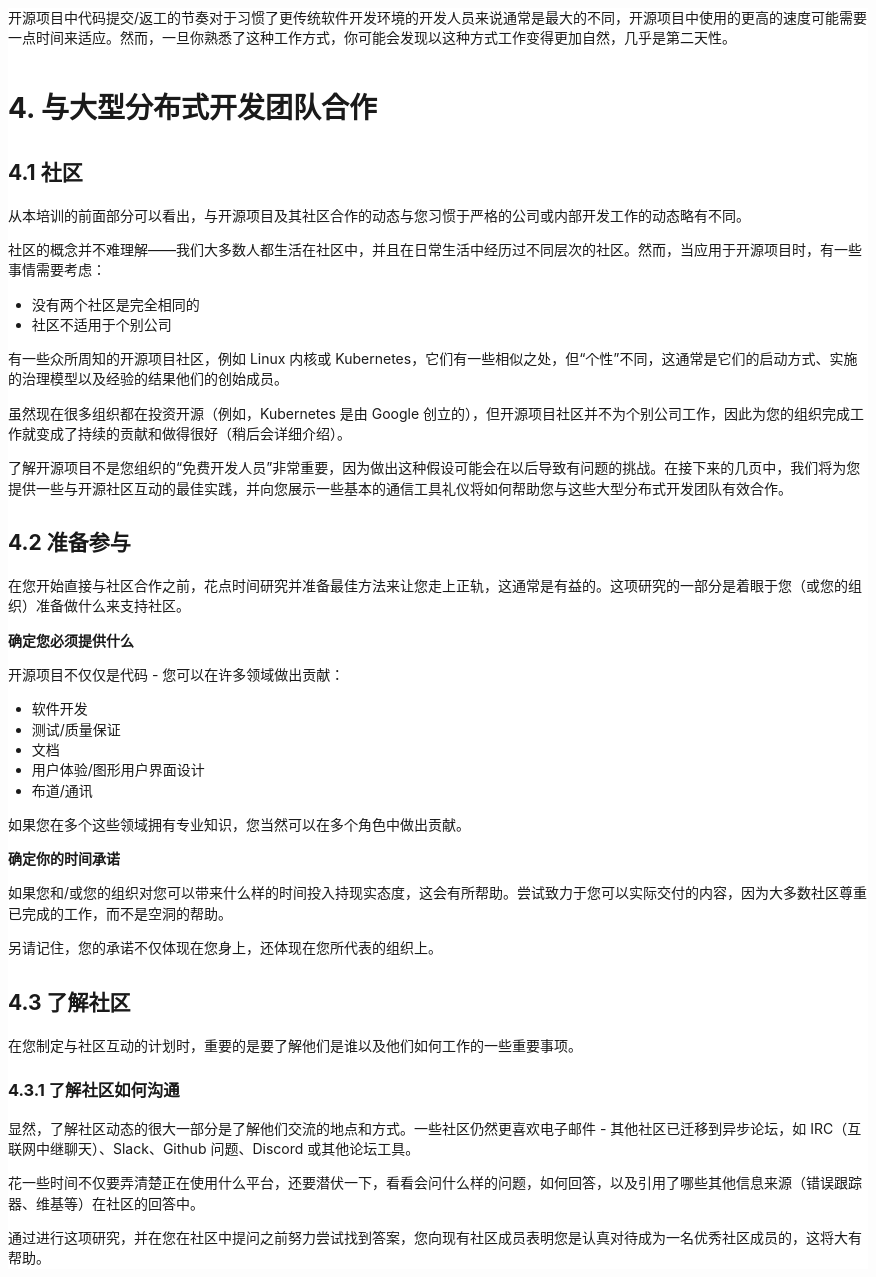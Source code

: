 开源项目中代码提交/返工的节奏对于习惯了更传统软件开发环境的开发人员来说通常是最大的不同，开源项目中使用的更高的速度可能需要一点时间来适应。然而，一旦你熟悉了这种工作方式，你可能会发现以这种方式工作变得更加自然，几乎是第二天性。

# 4. 与大型分布式开发团队合作

## 4.1 社区

从本培训的前面部分可以看出，与开源项目及其社区合作的动态与您习惯于严格的公司或内部开发工作的动态略有不同。

社区的概念并不难理解——我们大多数人都生活在社区中，并且在日常生活中经历过不同层次的社区。然而，当应用于开源项目时，有一些事情需要考虑：

- 没有两个社区是完全相同的
- 社区不适用于个别公司

有一些众所周知的开源项目社区，例如 Linux 内核或 Kubernetes，它们有一些相似之处，但“个性”不同，这通常是它们的启动方式、实施的治理模型以及经验的结果他们的创始成员。

虽然现在很多组织都在投资开源（例如，Kubernetes 是由 Google 创立的），但开源项目社区并不为个别公司工作，因此为您的组织完成工作就变成了持续的贡献和做得很好（稍后会详细介绍）。

了解开源项目不是您组织的“免费开发人员”非常重要，因为做出这种假设可能会在以后导致有问题的挑战。在接下来的几页中，我们将为您提供一些与开源社区互动的最佳实践，并向您展示一些基本的通信工具礼仪将如何帮助您与这些大型分布式开发团队有效合作。 

## 4.2 准备参与

在您开始直接与社区合作之前，花点时间研究并准备最佳方法来让您走上正轨，这通常是有益的。这项研究的一部分是着眼于您（或您的组织）准备做什么来支持社区。

 **确定您必须提供什么** 

开源项目不仅仅是代码 - 您可以在许多领域做出贡献：

- 软件开发
- 测试/质量保证
- 文档
- 用户体验/图形用户界面设计
- 布道/通讯

如果您在多个这些领域拥有专业知识，您当然可以在多个角色中做出贡献。

 **确定你的时间承诺** 

如果您和/或您的组织对您可以带来什么样的时间投入持现实态度，这会有所帮助。尝试致力于您可以实际交付的内容，因为大多数社区尊重已完成的工作，而不是空洞的帮助。

另请记住，您的承诺不仅体现在您身上，还体现在您所代表的组织上。

## 4.3 了解社区

在您制定与社区互动的计划时，重要的是要了解他们是谁以及他们如何工作的一些重要事项。

### 4.3.1 了解社区如何沟通

显然，了解社区动态的很大一部分是了解他们交流的地点和方式。一些社区仍然更喜欢电子邮件 - 其他社区已迁移到异步论坛，如 IRC（互联网中继聊天）、Slack、Github 问题、Discord 或其他论坛工具。

花一些时间不仅要弄清楚正在使用什么平台，还要潜伏一下，看看会问什么样的问题，如何回答，以及引用了哪些其他信息来源（错误跟踪器、维基等）在社区的回答中。

通过进行这项研究，并在您在社区中提问之前努力尝试找到答案，您向现有社区成员表明您是认真对待成为一名优秀社区成员的，这将大有帮助。
